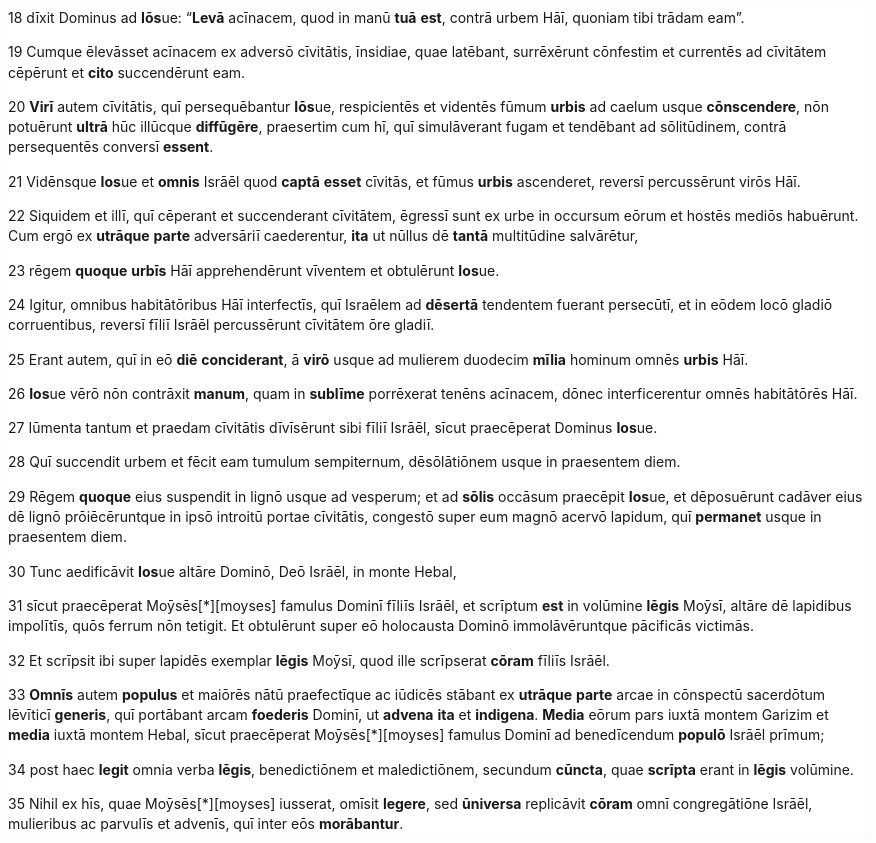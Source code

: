 18 dīxit Dominus ad **Iōs**ue: “**Levā** acīnacem, quod in manū **tuā** **est**, contrā urbem Hāī, quoniam tibi trādam eam”.

19 Cumque ēlevāsset acīnacem ex adversō cīvitātis, īnsidiae, quae latēbant, surrēxērunt cōnfestim et currentēs ad cīvitātem cēpērunt et **cito** succendērunt eam.

20 **Virī** autem cīvitātis, quī persequēbantur **Iōs**ue, respicientēs et videntēs fūmum **urbis** ad caelum usque **cōnscendere**, nōn potuērunt **ultrā** hūc illūcque **diffūgēre**, praesertim cum hī, quī simulāverant fugam et tendēbant ad sōlitūdinem, contrā persequentēs conversī **essent**.

21 Vidēnsque **Ios**ue et **omnis** Isrāēl quod **captā** **esset** cīvitās, et fūmus **urbis** ascenderet, reversī percussērunt virōs Hāī.

22 Siquidem et illī, quī cēperant et succenderant cīvitātem, ēgressī sunt ex urbe in occursum eōrum et hostēs mediōs habuērunt. Cum ergō ex **utrāque** **parte** adversāriī caederentur, **ita** ut nūllus dē **tantā** multitūdine salvārētur,

23 rēgem **quoque** **urbīs** Hāī apprehendērunt vīventem et obtulērunt **Ios**ue.

24 Igitur, omnibus habitātōribus Hāī interfectīs, quī Israēlem ad **dēsertā** tendentem fuerant persecūtī, et in eōdem locō gladiō corruentibus, reversī fīliī Isrāēl percussērunt cīvitātem ōre gladiī.

25 Erant autem, quī in eō **diē** **conciderant**, ā **virō** usque ad mulierem duodecim **mīlia** hominum omnēs **urbis** Hāī.

26 **Ios**ue vērō nōn contrāxit **manum**, quam in **sublīme** porrēxerat tenēns acīnacem, dōnec interficerentur omnēs habitātōrēs Hāī.

27 Iūmenta tantum et praedam cīvitātis dīvīsērunt sibi fīliī Isrāēl, sīcut praecēperat Dominus **Ios**ue.

28 Quī succendit urbem et fēcit eam tumulum sempiternum, dēsōlātiōnem usque in praesentem diem.

29 Rēgem **quoque** eius suspendit in lignō usque ad vesperum; et ad **sōlis** occāsum praecēpit **Ios**ue, et dēposuērunt cadāver eius dē lignō prōiēcēruntque in ipsō introitū portae cīvitātis, congestō super eum magnō acervō lapidum, quī **permanet** usque in praesentem diem.

30 Tunc aedificāvit **Ios**ue altāre Dominō, Deō Isrāēl, in monte Hebal,

31 sīcut praecēperat Moȳsēs[\*][moyses] famulus Dominī fīliīs Isrāēl, et scrīptum **est** in volūmine **lēgis** Moȳsī, altāre dē lapidibus impolītīs, quōs ferrum nōn tetigit. Et obtulērunt super eō holocausta Dominō immolāvēruntque pācificās victimās.

32 Et scrīpsit ibi super lapidēs exemplar **lēgis** Moȳsī, quod ille scrīpserat **cōram** fīliīs Isrāēl.

33 **Omnīs** autem **populus** et maiōrēs nātū praefectīque ac iūdicēs stābant ex **utrāque** **parte** arcae in cōnspectū sacerdōtum lēvīticī **generis**, quī portābant arcam **foederis** Dominī, ut **advena** **ita** et **indigena**. **Media** eōrum pars iuxtā montem Garizim et **media** iuxtā montem Hebal, sīcut praecēperat Moȳsēs[\*][moyses] famulus Dominī ad benedīcendum **populō** Isrāēl prīmum;

34 post haec **legit** omnia verba **lēgis**, benedictiōnem et maledictiōnem, secundum **cūncta**, quae **scrīpta** erant in **lēgis** volūmine.

35 Nihil ex hīs, quae Moȳsēs[\*][moyses] iusserat, omīsit **legere**, sed **ūniversa** replicāvit **cōram** omnī congregātiōne Isrāēl, mulieribus ac parvulīs et advenīs, quī inter eōs **morābantur**.
